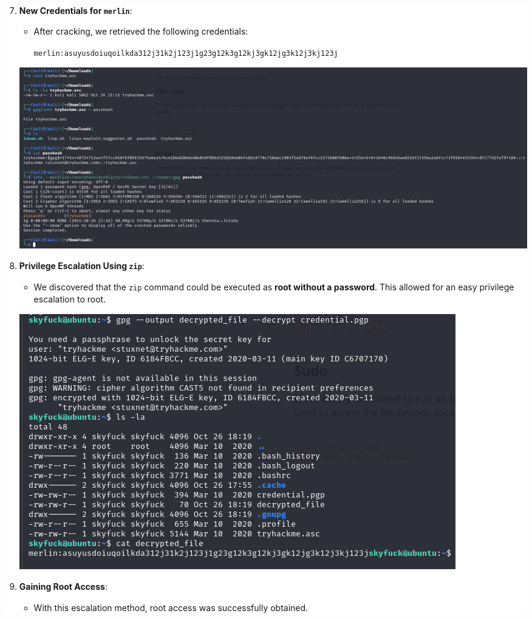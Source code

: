 7. **New Credentials for `merlin`**:
   - After cracking, we retrieved the following credentials:
     ```plaintext
     merlin:asuyusdoiuqoilkda312j31k2j123j1g23g12k3g12kj3gk12jg3k12j3kj123j
     ```

   ![Root Access via SUID](./Image/74.png)

8. **Privilege Escalation Using `zip`**:
   - We discovered that the `zip` command could be executed as **root without a password**. This allowed for an easy privilege escalation to root.

   ![Root Access via SUID](./Image/75.png)

9. **Gaining Root Access**:
   - With this escalation method, root access was successfully obtained.

